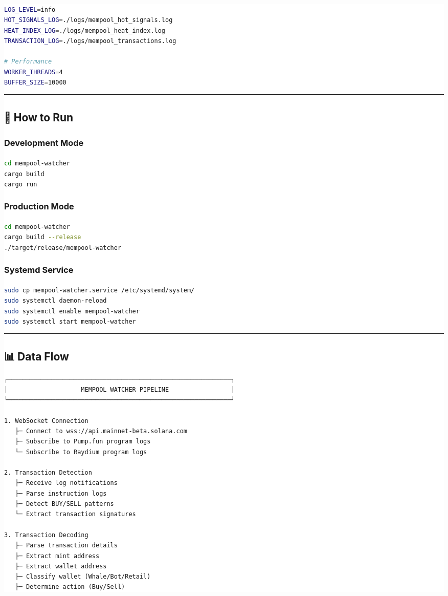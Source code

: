 ```bash
LOG_LEVEL=info
HOT_SIGNALS_LOG=./logs/mempool_hot_signals.log
HEAT_INDEX_LOG=./logs/mempool_heat_index.log
TRANSACTION_LOG=./logs/mempool_transactions.log

# Performance
WORKER_THREADS=4
BUFFER_SIZE=10000
```

---

## 🚀 How to Run

### Development Mode

```bash
cd mempool-watcher
cargo build
cargo run
```

### Production Mode

```bash
cd mempool-watcher
cargo build --release
./target/release/mempool-watcher
```

### Systemd Service

```bash
sudo cp mempool-watcher.service /etc/systemd/system/
sudo systemctl daemon-reload
sudo systemctl enable mempool-watcher
sudo systemctl start mempool-watcher
```

---

## 📊 Data Flow

```
┌─────────────────────────────────────────────────────────────┐
│                    MEMPOOL WATCHER PIPELINE                 │
└─────────────────────────────────────────────────────────────┘

1. WebSocket Connection
   ├─ Connect to wss://api.mainnet-beta.solana.com
   ├─ Subscribe to Pump.fun program logs
   └─ Subscribe to Raydium program logs

2. Transaction Detection
   ├─ Receive log notifications
   ├─ Parse instruction logs
   ├─ Detect BUY/SELL patterns
   └─ Extract transaction signatures

3. Transaction Decoding
   ├─ Parse transaction details
   ├─ Extract mint address
   ├─ Extract wallet address
   ├─ Classify wallet (Whale/Bot/Retail)
   ├─ Determine action (Buy/Sell)
```